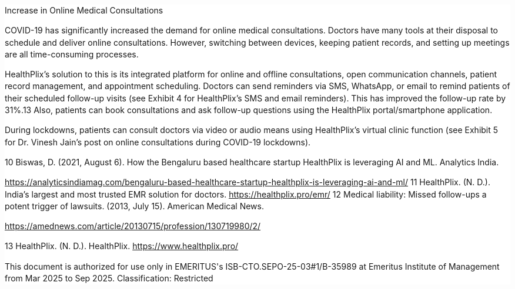 Increase in Online Medical Consultations 

COVID-19  has  significantly  increased  the  demand  for  online  medical  consultations.  Doctors  have  many 
tools at their disposal to schedule and deliver online consultations. However, switching between devices, 
keeping patient records, and setting up meetings are all time-consuming processes. 

HealthPlix’s  solution  to  this  is  its  integrated  platform  for  online  and  offline  consultations,  open 
communication  channels,  patient  record  management,  and  appointment  scheduling.  Doctors  can  send 
reminders via SMS, WhatsApp, or email to remind patients of their scheduled follow-up visits (see Exhibit 
4 for HealthPlix’s SMS and email reminders). This has improved the follow-up rate by 31%.13 Also, patients 
can book consultations and ask follow-up questions using the HealthPlix portal/smartphone application. 

During lockdowns, patients can consult doctors via video or audio means using HealthPlix’s virtual clinic 
function (see Exhibit 5 for Dr. Vinesh Jain’s post on  online consultations during COVID-19 lockdowns). 

10  Biswas, D. (2021, August 6). How the Bengaluru based healthcare startup HealthPlix is leveraging AI and ML. Analytics India. 

https://analyticsindiamag.com/bengaluru-based-healthcare-startup-healthplix-is-leveraging-ai-and-ml/
11  HealthPlix. (N. D.). India’s largest and most trusted EMR solution for doctors. https://healthplix.pro/emr/
12  Medical liability: Missed follow-ups a potent trigger of lawsuits. (2013, July 15). American Medical News. 

https://amednews.com/article/20130715/profession/130719980/2/

13  HealthPlix. (N. D.). HealthPlix. https://www.healthplix.pro/ 

This document is authorized for use only in EMERITUS's ISB-CTO.SEPO-25-03#1/B-35989 at Emeritus Institute of Management from Mar 2025 to Sep 2025.
Classification: Restricted 

 
 
 
 
 
 
 
 
 
 
 
 
 
 
 
 
 
 
 
 
 
 
 